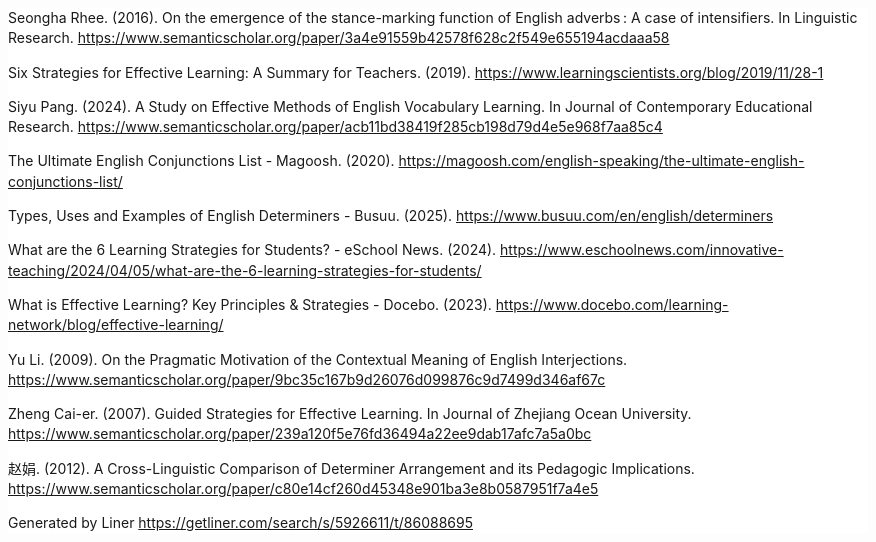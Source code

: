 Seongha Rhee. (2016). On the emergence of the stance-marking function of English adverbs : A case of intensifiers. In Linguistic Research. https://www.semanticscholar.org/paper/3a4e91559b42578f628c2f549e655194acdaaa58

Six Strategies for Effective Learning: A Summary for Teachers. (2019). https://www.learningscientists.org/blog/2019/11/28-1

Siyu Pang. (2024). A Study on Effective Methods of English Vocabulary Learning. In Journal of Contemporary Educational Research. https://www.semanticscholar.org/paper/acb11bd38419f285cb198d79d4e5e968f7aa85c4

The Ultimate English Conjunctions List - Magoosh. (2020). https://magoosh.com/english-speaking/the-ultimate-english-conjunctions-list/

Types, Uses and Examples of English Determiners - Busuu. (2025). https://www.busuu.com/en/english/determiners

What are the 6 Learning Strategies for Students? - eSchool News. (2024). https://www.eschoolnews.com/innovative-teaching/2024/04/05/what-are-the-6-learning-strategies-for-students/

What is Effective Learning? Key Principles & Strategies - Docebo. (2023). https://www.docebo.com/learning-network/blog/effective-learning/

Yu Li. (2009). On the Pragmatic Motivation of the Contextual Meaning of English Interjections. https://www.semanticscholar.org/paper/9bc35c167b9d26076d099876c9d7499d346af67c

Zheng Cai-er. (2007). Guided Strategies for Effective Learning. In Journal of Zhejiang Ocean University. https://www.semanticscholar.org/paper/239a120f5e76fd36494a22ee9dab17afc7a5a0bc

赵娟. (2012). A Cross-Linguistic Comparison of Determiner Arrangement and its Pedagogic Implications. https://www.semanticscholar.org/paper/c80e14cf260d45348e901ba3e8b0587951f7a4e5



Generated by Liner
https://getliner.com/search/s/5926611/t/86088695